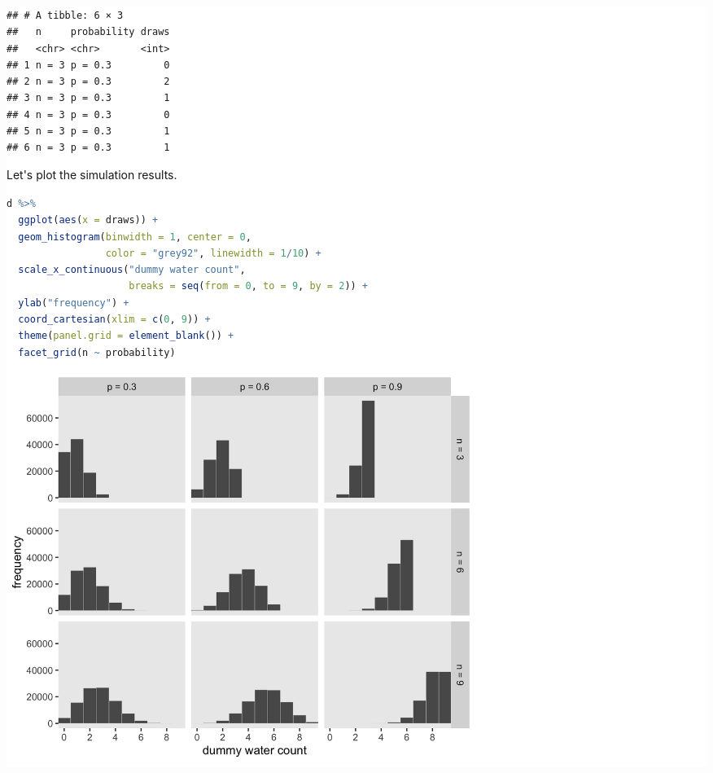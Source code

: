```
## # A tibble: 6 × 3
##   n     probability draws
##   <chr> <chr>       <int>
## 1 n = 3 p = 0.3         0
## 2 n = 3 p = 0.3         2
## 3 n = 3 p = 0.3         1
## 4 n = 3 p = 0.3         0
## 5 n = 3 p = 0.3         1
## 6 n = 3 p = 0.3         1
```

Let's plot the simulation results.


```r
d %>% 
  ggplot(aes(x = draws)) +
  geom_histogram(binwidth = 1, center = 0,
                 color = "grey92", linewidth = 1/10) +
  scale_x_continuous("dummy water count",
                     breaks = seq(from = 0, to = 9, by = 2)) +
  ylab("frequency") +
  coord_cartesian(xlim = c(0, 9)) +
  theme(panel.grid = element_blank()) +
  facet_grid(n ~ probability)
```

<img src="03_files/figure-html/unnamed-chunk-54-1.png" width="576" />
